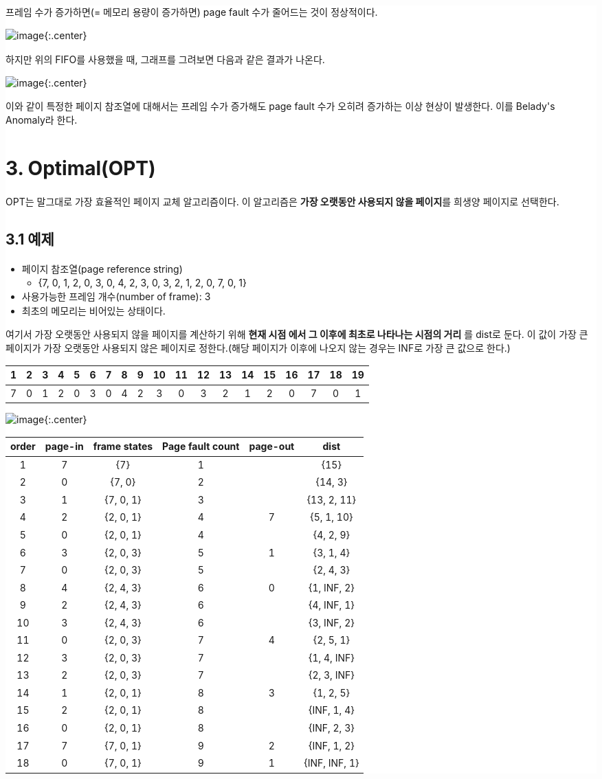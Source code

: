 프레임 수가 증가하면(= 메모리 용량이 증가하면) page fault 수가 줄어드는 것이 정상적이다.

<img width="500" alt="image" src="https://user-images.githubusercontent.com/37871541/78566093-b73ef380-7859-11ea-8256-1b3cf6722f03.png">{:.center}

하지만 위의 FIFO를 사용했을 때, 그래프를 그려보면 다음과 같은 결과가 나온다.

<img width="500" alt="image" src="https://user-images.githubusercontent.com/37871541/78566141-c160f200-7859-11ea-9513-bfddb0216a14.png">{:.center}

이와 같이 특정한 페이지 참조열에 대해서는 프레임 수가 증가해도 page fault 수가 오히려 증가하는 이상 현상이 발생한다. 이를 Belady's Anomaly라 한다.

# 3. Optimal(OPT)

OPT는 말그대로 가장 효율적인 페이지 교체 알고리즘이다. 이 알고리즘은 **가장 오랫동안 사용되지 않을 페이지**를 희생양 페이지로 선택한다.

## 3.1 예제

- 페이지 참조열(page reference string)
  - {7, 0, 1, 2, 0, 3, 0, 4, 2, 3, 0, 3, 2, 1, 2, 0, 7, 0, 1}
- 사용가능한 프레임 개수(number of frame): 3
- 최초의 메모리는 비어있는 상태이다.

여기서 가장 오랫동안 사용되지 않을 페이지를 계산하기 위해 **현재 시점 에서 그 이후에 최초로 나타나는 시점의 거리** 를 dist로 둔다. 이 값이 가장 큰 페이지가 가장 오랫동안 사용되지 않은 페이지로 정한다.(해당 페이지가 이후에 나오지 않는 경우는 INF로 가장 큰 값으로 한다.)

|  1  |  2  |  3  |  4  |  5  |  6  |  7  |  8  |  9  | 10  | 11  | 12  | 13  | 14  | 15  | 16  | 17  | 18  | 19  |
| :-: | :-: | :-: | :-: | :-: | :-: | :-: | :-: | :-: | :-: | :-: | :-: | :-: | :-: | :-: | :-: | :-: | :-: | :-: |
|  7  |  0  |  1  |  2  |  0  |  3  |  0  |  4  |  2  |  3  |  0  |  3  |  2  |  1  |  2  |  0  |  7  |  0  |  1  |

<img width="800" alt="image" src="https://user-images.githubusercontent.com/37871541/78566299-fa996200-7859-11ea-80c4-57a831a371a8.png">{:.center}

| order | page-in | frame states | Page fault count | page-out |      dist       |
| :---: | :-----: | :----------: | :--------------: | :------: | :-------------: |
|   1   |    7    |     {7}      |        1         |          |      {15}       |
|   2   |    0    |    {7, 0}    |        2         |          |     {14, 3}     |
|   3   |    1    |  {7, 0, 1}   |        3         |          |   {13, 2, 11}   |
|   4   |    2    |  {2, 0, 1}   |        4         |    7     |   {5, 1, 10}    |
|   5   |    0    |  {2, 0, 1}   |        4         |          |    {4, 2, 9}    |
|   6   |    3    |  {2, 0, 3}   |        5         |    1     |    {3, 1, 4}    |
|   7   |    0    |  {2, 0, 3}   |        5         |          |    {2, 4, 3}    |
|   8   |    4    |  {2, 4, 3}   |        6         |    0     |   {1, INF, 2}   |
|   9   |    2    |  {2, 4, 3}   |        6         |          |   {4, INF, 1}   |
|  10   |    3    |  {2, 4, 3}   |        6         |          |   {3, INF, 2}   |
|  11   |    0    |  {2, 0, 3}   |        7         |    4     |    {2, 5, 1}    |
|  12   |    3    |  {2, 0, 3}   |        7         |          |   {1, 4, INF}   |
|  13   |    2    |  {2, 0, 3}   |        7         |          |   {2, 3, INF}   |
|  14   |    1    |  {2, 0, 1}   |        8         |    3     |    {1, 2, 5}    |
|  15   |    2    |  {2, 0, 1}   |        8         |          |   {INF, 1, 4}   |
|  16   |    0    |  {2, 0, 1}   |        8         |          |   {INF, 2, 3}   |
|  17   |    7    |  {7, 0, 1}   |        9         |    2     |   {INF, 1, 2}   |
|  18   |    0    |  {7, 0, 1}   |        9         |    1     |  {INF, INF, 1}  |